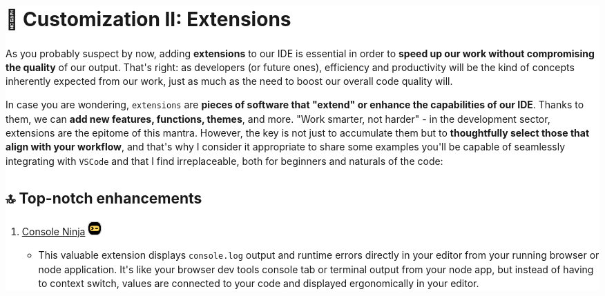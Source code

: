# 🧩 Customization II: Extensions

As you probably suspect by now, adding **extensions** to our IDE is essential in order to **speed up our work without compromising the quality** of our output. That's right: as developers (or future ones), efficiency and productivity will be the kind of concepts inherently expected from our work, just as much as the need to boost our overall code quality will.

In case you are wondering, `extensions` are **pieces of software that "extend" or enhance the capabilities of our IDE**. Thanks to them, we can **add new features, functions, themes**, and more. "Work smarter, not harder" - in the development sector, extensions are the epitome of this mantra. However, the key is not just to accumulate them but to **thoughtfully select those that align with your workflow**, and that's why I consider it appropriate to share some examples you'll be capable of seamlessly integrating with `VSCode` and that I find irreplaceable, both for beginners and naturals of the code:

## 🔝 Top-notch enhancements

1. [Console Ninja](https://marketplace.visualstudio.com/items?itemName=WallabyJs.console-ninja) <img src="./images/logos/extensions/console-ninja.png" alt="Console Ninja original logo." width=20 height=20>

    - This valuable extension displays `console.log` output and runtime errors directly in your editor from your running browser or node application. It's like your browser dev tools console tab or terminal output from your node app, but instead of having to context switch, values are connected to your code and displayed ergonomically in your editor.
